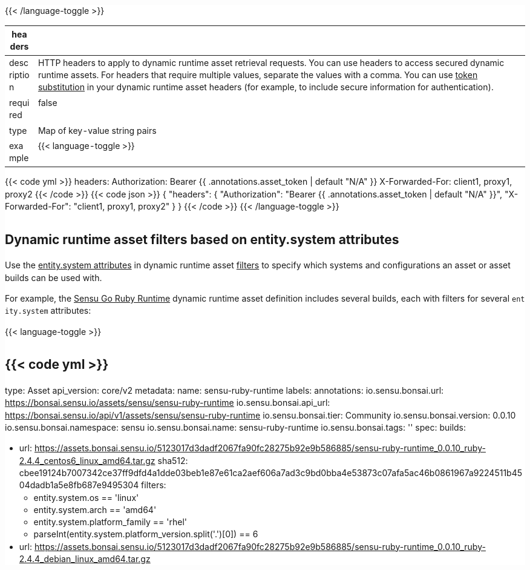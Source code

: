 {{< /language-toggle >}}

headers       |       |
--------------|-------|
description   | HTTP headers to apply to dynamic runtime asset retrieval requests. You can use headers to access secured dynamic runtime assets. For headers that require multiple values, separate the values with a comma. You can use [token substitution][3] in your dynamic runtime asset headers (for example, to include secure information for authentication).
required     | false
type         | Map of key-value string pairs
example      | {{< language-toggle >}}
{{< code yml >}}
headers:
  Authorization: Bearer {{ .annotations.asset_token | default "N/A" }}
  X-Forwarded-For: client1, proxy1, proxy2
{{< /code >}}
{{< code json >}}
{
  "headers": {
    "Authorization": "Bearer {{ .annotations.asset_token | default \"N/A\" }}",
    "X-Forwarded-For": "client1, proxy1, proxy2"
  }
}
{{< /code >}}
{{< /language-toggle >}}

## Dynamic runtime asset filters based on entity.system attributes

Use the [entity.system attributes][10] in dynamic runtime asset [filters][42] to specify which systems and configurations an asset or asset builds can be used with.

For example, the [Sensu Go Ruby Runtime][43] dynamic runtime asset definition includes several builds, each with filters for several `entity.system` attributes:

{{< language-toggle >}}

{{< code yml >}}
---
type: Asset
api_version: core/v2
metadata:
  name: sensu-ruby-runtime
  labels: 
  annotations:
    io.sensu.bonsai.url: https://bonsai.sensu.io/assets/sensu/sensu-ruby-runtime
    io.sensu.bonsai.api_url: https://bonsai.sensu.io/api/v1/assets/sensu/sensu-ruby-runtime
    io.sensu.bonsai.tier: Community
    io.sensu.bonsai.version: 0.0.10
    io.sensu.bonsai.namespace: sensu
    io.sensu.bonsai.name: sensu-ruby-runtime
    io.sensu.bonsai.tags: ''
spec:
  builds:
  - url: https://assets.bonsai.sensu.io/5123017d3dadf2067fa90fc28275b92e9b586885/sensu-ruby-runtime_0.0.10_ruby-2.4.4_centos6_linux_amd64.tar.gz
    sha512: cbee19124b7007342ce37ff9dfd4a1dde03beb1e87e61ca2aef606a7ad3c9bd0bba4e53873c07afa5ac46b0861967a9224511b4504dadb1a5e8fb687e9495304
    filters:
    - entity.system.os == 'linux'
    - entity.system.arch == 'amd64'
    - entity.system.platform_family == 'rhel'
    - parseInt(entity.system.platform_version.split('.')[0]) == 6
  - url: https://assets.bonsai.sensu.io/5123017d3dadf2067fa90fc28275b92e9b586885/sensu-ruby-runtime_0.0.10_ruby-2.4.4_debian_linux_amd64.tar.gz

[1]: ../../observability-pipeline/observe-filter/sensu-query-expressions/
[2]: ../../operations/control-access/namespaces/
[3]: ../../observability-pipeline/observe-schedule/tokens/#manage-dynamic-runtime-assets
[4]: https://bonsai.sensu.io/assets/samroy92/sensu-plugins-windows
[5]: #metadata-attributes
[6]: ../../observability-pipeline/observe-schedule/checks/
[7]: ../../observability-pipeline/observe-filter/filters/
[8]: ../../observability-pipeline/observe-transform/mutators/
[9]: ../../observability-pipeline/observe-process/handlers/
[10]: ../../observability-pipeline/observe-entities/entities#system-attributes
[11]: ../../sensuctl/create-manage-resources/#create-resources
[12]: #spec-attributes
[13]: https://github.com/sensu/sensu/issues/1919
[14]: #environment-variables-for-dynamic-runtime-asset-paths
[15]: #example-dynamic-runtime-asset-structure
[16]: https://bonsai.sensu.io/
[17]: #token-substitution-for-dynamic-runtime-asset-paths
[18]: https://discourse.sensu.io/t/the-hello-world-of-sensu-assets/1422
[19]: https://regex101.com/r/zo9mQU/2
[20]: ../../api#response-filtering
[21]: ../../sensuctl/filter-responses/
[23]: ../use-assets-to-install-plugins/
[24]: https://github.com
[25]: https://help.github.com/articles/about-releases/
[26]: #bonsaiyml-example
[27]: https://goreleaser.com/
[28]: https://github.com/sensu/sensu-go-plugin/
[29]: ../plugins/
[30]: ../../observability-pipeline/observe-schedule/agent#disable-assets
[37]: https://bonsai.sensu.io/sign-in
[38]: https://bonsai.sensu.io/new
[39]: ../../web-ui/search#search-for-labels
[40]: ../../observability-pipeline/observe-schedule/agent/#configuration-via-flags
[41]: ../../observability-pipeline/observe-schedule/backend/#configuration
[42]: #filters
[43]: https://bonsai.sensu.io/assets/sensu/sensu-ruby-runtime